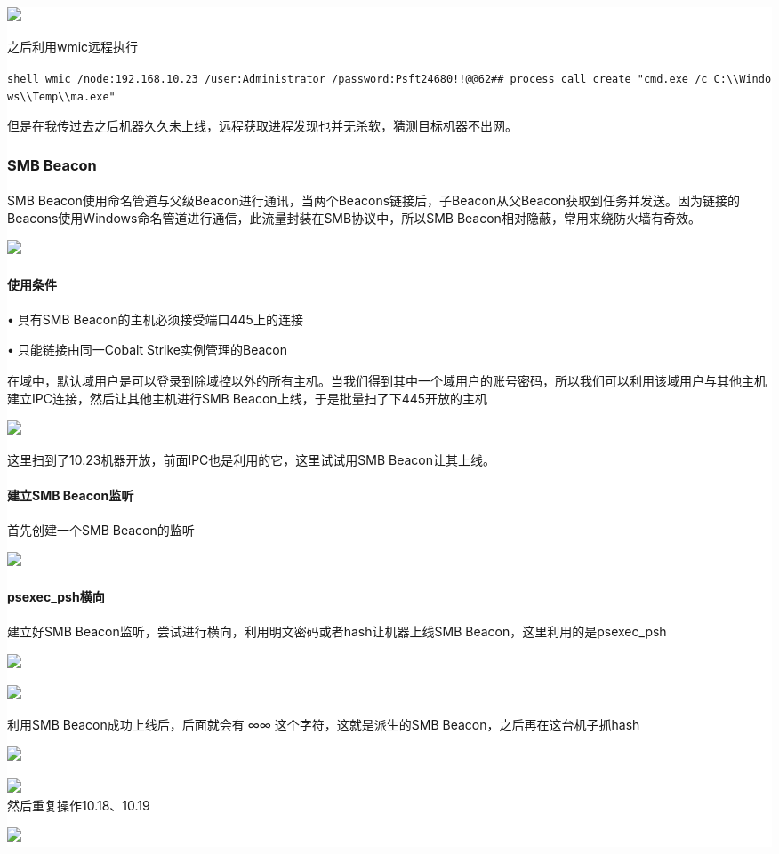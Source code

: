 
![](http://hk-proxy.gitwarp.com/https://raw.githubusercontent.com/tuchuang9/tc1/refs/heads/main/public/20230228095110.png)

之后利用wmic远程执行

    
    
    shell wmic /node:192.168.10.23 /user:Administrator /password:Psft24680!!@@62## process call create "cmd.exe /c C:\\Windows\\Temp\\ma.exe"  
    

但是在我传过去之后机器久久未上线，远程获取进程发现也并无杀软，猜测目标机器不出网。

### SMB Beacon

SMB
Beacon使用命名管道与父级Beacon进行通讯，当两个Beacons链接后，子Beacon从父Beacon获取到任务并发送。因为链接的Beacons使用Windows命名管道进行通信，此流量封装在SMB协议中，所以SMB
Beacon相对隐蔽，常用来绕防火墙有奇效。

![](http://hk-proxy.gitwarp.com/https://raw.githubusercontent.com/tuchuang9/tc1/refs/heads/main/public/20230228095112.png)

#### 使用条件

• 具有SMB Beacon的主机必须接受端口445上的连接

• 只能链接由同一Cobalt Strike实例管理的Beacon

在域中，默认域用户是可以登录到除域控以外的所有主机。当我们得到其中一个域用户的账号密码，所以我们可以利用该域用户与其他主机建立IPC连接，然后让其他主机进行SMB
Beacon上线，于是批量扫了下445开放的主机

![](http://hk-proxy.gitwarp.com/https://raw.githubusercontent.com/tuchuang9/tc1/refs/heads/main/public/20230228095113.png)

这里扫到了10.23机器开放，前面IPC也是利用的它，这里试试用SMB Beacon让其上线。

#### 建立SMB Beacon监听

首先创建一个SMB Beacon的监听

![](http://hk-proxy.gitwarp.com/https://raw.githubusercontent.com/tuchuang9/tc1/refs/heads/main/public/20230228095114.png)

#### psexec_psh横向

建立好SMB Beacon监听，尝试进行横向，利用明文密码或者hash让机器上线SMB Beacon，这里利用的是psexec_psh

![](http://hk-proxy.gitwarp.com/https://raw.githubusercontent.com/tuchuang9/tc1/refs/heads/main/public/20230228095116.png)

![](http://hk-proxy.gitwarp.com/https://raw.githubusercontent.com/tuchuang9/tc1/refs/heads/main/public/20230228095117.png)

利用SMB Beacon成功上线后，后面就会有 ∞∞ 这个字符，这就是派生的SMB Beacon，之后再在这台机子抓hash

![](http://hk-proxy.gitwarp.com/https://raw.githubusercontent.com/tuchuang9/tc1/refs/heads/main/public/20230228095118.png)

![](http://hk-proxy.gitwarp.com/https://raw.githubusercontent.com/tuchuang9/tc1/refs/heads/main/public/20230228095119.png)  
然后重复操作10.18、10.19

![](http://hk-proxy.gitwarp.com/https://raw.githubusercontent.com/tuchuang9/tc1/refs/heads/main/public/20230228095120.png)
